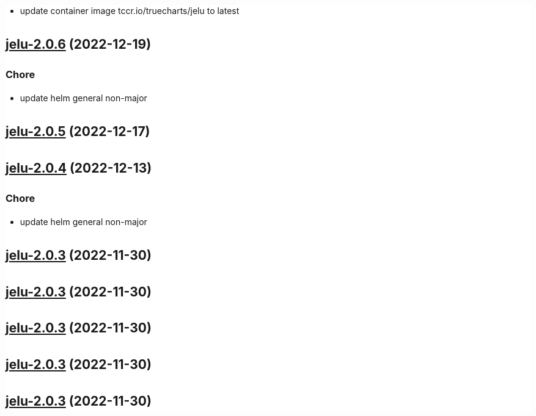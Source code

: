 - update container image tccr.io/truecharts/jelu to latest
  
  


## [jelu-2.0.6](https://github.com/truecharts/charts/compare/jelu-2.0.5...jelu-2.0.6) (2022-12-19)

### Chore

- update helm general non-major
  
  


## [jelu-2.0.5](https://github.com/truecharts/charts/compare/jelu-2.0.4...jelu-2.0.5) (2022-12-17)




## [jelu-2.0.4](https://github.com/truecharts/charts/compare/jelu-2.0.3...jelu-2.0.4) (2022-12-13)

### Chore

- update helm general non-major
  
  


## [jelu-2.0.3](https://github.com/truecharts/charts/compare/jelu-2.0.2...jelu-2.0.3) (2022-11-30)




## [jelu-2.0.3](https://github.com/truecharts/charts/compare/jelu-2.0.2...jelu-2.0.3) (2022-11-30)




## [jelu-2.0.3](https://github.com/truecharts/charts/compare/jelu-2.0.2...jelu-2.0.3) (2022-11-30)




## [jelu-2.0.3](https://github.com/truecharts/charts/compare/jelu-2.0.2...jelu-2.0.3) (2022-11-30)




## [jelu-2.0.3](https://github.com/truecharts/charts/compare/jelu-2.0.2...jelu-2.0.3) (2022-11-30)
